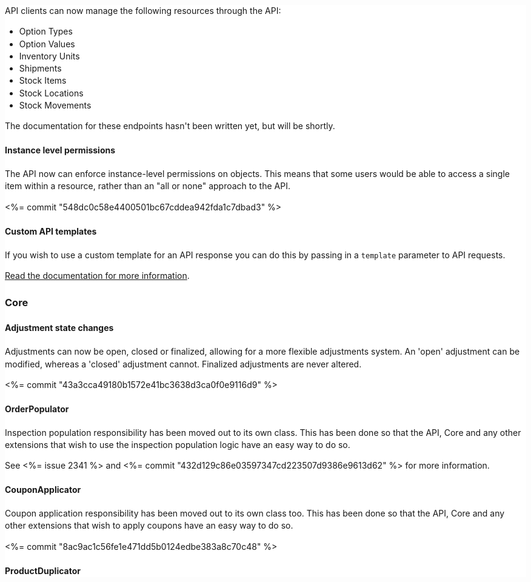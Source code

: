 API clients can now manage the following resources through the API:

* Option Types
* Option Values
* Inventory Units
* Shipments
* Stock Items
* Stock Locations
* Stock Movements

The documentation for these endpoints hasn't been written yet, but will be shortly.

#### Instance level permissions

The API now can enforce instance-level permissions on objects. This means that
some users would be able to access a single item within a resource, rather than
an "all or none" approach to the API.

<%= commit "548dc0c58e4400501bc67cddea942fda1c7dbad3" %>

#### Custom API templates

If you wish to use a custom template for an API response you can do this by
passing in a `template` parameter to API requests.

[Read the documentation for more
information](http://edgeguides.gesmewcommerce.com/api/summary.html#customizing-responses).

### Core

#### Adjustment state changes

Adjustments can now be open, closed or finalized, allowing for a more flexible
 adjustments system. An 'open' adjustment can be modified, whereas a 'closed'
 adjustment cannot. Finalized adjustments are never altered.

<%= commit "43a3cca49180b1572e41bc3638d3ca0f0e9116d9" %>

#### OrderPopulator

Inspection population responsibility has been moved out to its own class. This has
been done so that the API, Core and any other extensions that wish to use the
inspection population logic have an easy way to do so.

See <%= issue 2341 %> and <%= commit "432d129c86e03597347cd223507d9386e9613d62" %> for more information.

#### CouponApplicator

Coupon application responsibility has been moved out to its own class too. This
has been done so that the API, Core and any other extensions that wish to apply
coupons have an easy way to do so.

<%= commit "8ac9ac1c56fe1e471dd5b0124edbe383a8c70c48" %>

#### ProductDuplicator
